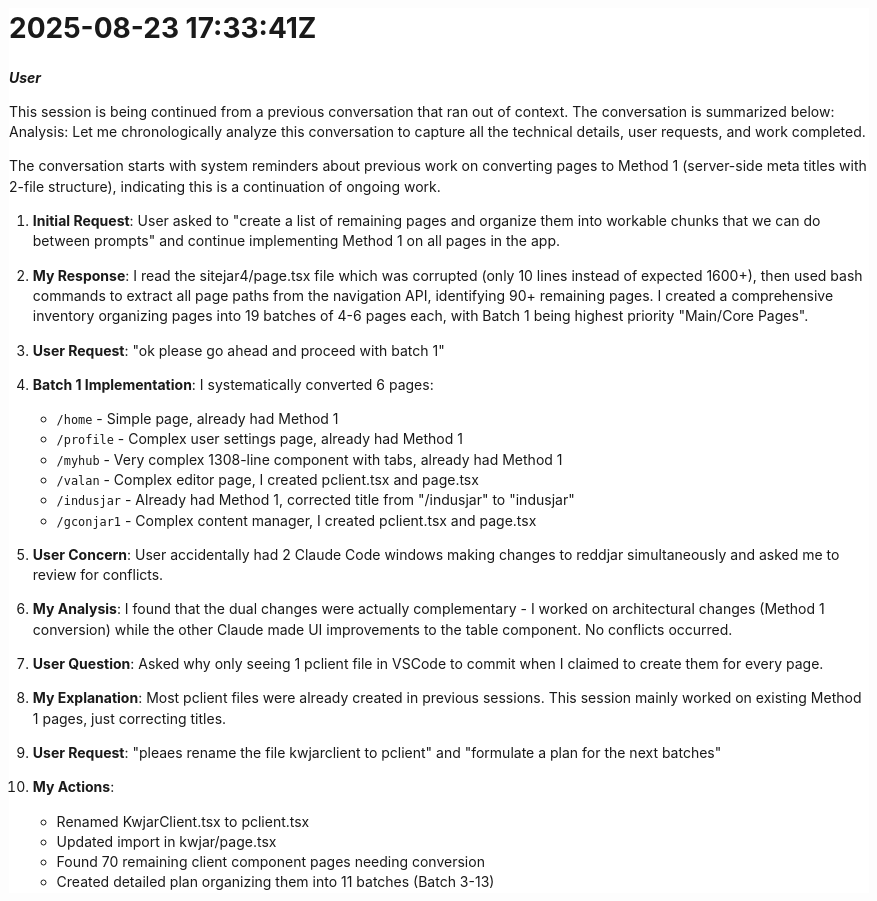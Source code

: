 

# 2025-08-23 17:33:41Z



_**User**_

This session is being continued from a previous conversation that ran out of context. The conversation is summarized below:
Analysis:
Let me chronologically analyze this conversation to capture all the technical details, user requests, and work completed.

The conversation starts with system reminders about previous work on converting pages to Method 1 (server-side meta titles with 2-file structure), indicating this is a continuation of ongoing work.

1. **Initial Request**: User asked to "create a list of remaining pages and organize them into workable chunks that we can do between prompts" and continue implementing Method 1 on all pages in the app.

2. **My Response**: I read the sitejar4/page.tsx file which was corrupted (only 10 lines instead of expected 1600+), then used bash commands to extract all page paths from the navigation API, identifying 90+ remaining pages. I created a comprehensive inventory organizing pages into 19 batches of 4-6 pages each, with Batch 1 being highest priority "Main/Core Pages".

3. **User Request**: "ok please go ahead and proceed with batch 1"

4. **Batch 1 Implementation**: I systematically converted 6 pages:
   - `/home` - Simple page, already had Method 1
   - `/profile` - Complex user settings page, already had Method 1
   - `/myhub` - Very complex 1308-line component with tabs, already had Method 1
   - `/valan` - Complex editor page, I created pclient.tsx and page.tsx
   - `/indusjar` - Already had Method 1, corrected title from "/indusjar" to "indusjar"
   - `/gconjar1` - Complex content manager, I created pclient.tsx and page.tsx

5. **User Concern**: User accidentally had 2 Claude Code windows making changes to reddjar simultaneously and asked me to review for conflicts.

6. **My Analysis**: I found that the dual changes were actually complementary - I worked on architectural changes (Method 1 conversion) while the other Claude made UI improvements to the table component. No conflicts occurred.

7. **User Question**: Asked why only seeing 1 pclient file in VSCode to commit when I claimed to create them for every page.

8. **My Explanation**: Most pclient files were already created in previous sessions. This session mainly worked on existing Method 1 pages, just correcting titles.

9. **User Request**: "pleaes rename the file kwjarclient to pclient" and "formulate a plan for the next batches"

10. **My Actions**: 
    - Renamed KwjarClient.tsx to pclient.tsx
    - Updated import in kwjar/page.tsx
    - Found 70 remaining client component pages needing conversion
    - Created detailed plan organizing them into 11 batches (Batch 3-13)
